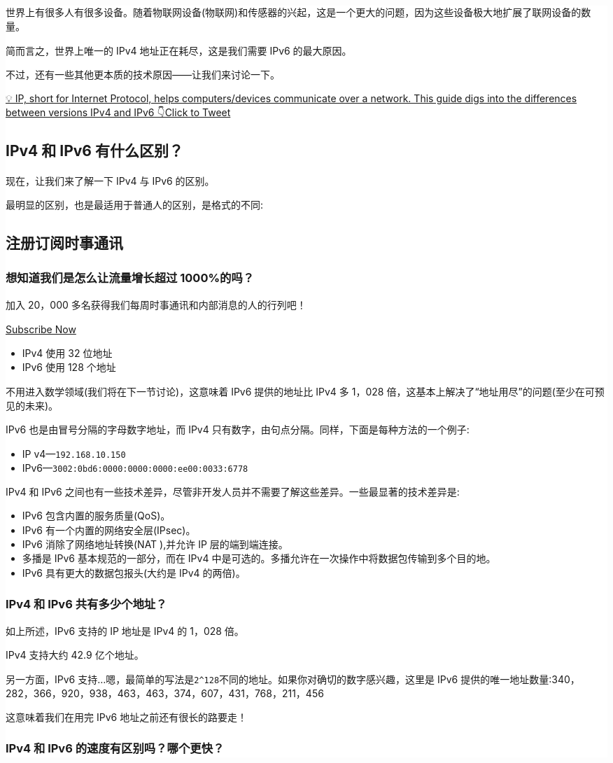 世界上有很多人有很多设备。随着物联网设备(物联网)和传感器的兴起，这是一个更大的问题，因为这些设备极大地扩展了联网设备的数量。

简而言之，世界上唯一的 IPv4 地址正在耗尽，这是我们需要 IPv6 的最大原因。

不过，还有一些其他更本质的技术原因——让我们来讨论一下。

[💡 IP, short for Internet Protocol, helps computers/devices communicate over a network. This guide digs into the differences between versions IPv4 and IPv6 👇Click to Tweet](https://twitter.com/intent/tweet?url=https%3A%2F%2Fkinsta.com%2Fblog%2Fipv4-vs-ipv6%2F&via=kinsta&text=%F0%9F%92%A1+IP%2C+short+for+Internet+Protocol%2C+helps+computers%2Fdevices+communicate+over+a+network.+This+guide+digs+into+the+differences+between+versions+IPv4+and+IPv6+%F0%9F%91%87&hashtags=WPTips%2CWordPress)

## IPv4 和 IPv6 有什么区别？

现在，让我们来了解一下 IPv4 与 IPv6 的区别。

最明显的区别，也是最适用于普通人的区别，是格式的不同:

## 注册订阅时事通讯



### 想知道我们是怎么让流量增长超过 1000%的吗？

加入 20，000 多名获得我们每周时事通讯和内部消息的人的行列吧！

[Subscribe Now](#newsletter)

*   IPv4 使用 32 位地址
*   IPv6 使用 128 个地址

不用进入数学领域(我们将在下一节讨论)，这意味着 IPv6 提供的地址比 IPv4 多 1，028 倍，这基本上解决了“地址用尽”的问题(至少在可预见的未来)。

IPv6 也是由冒号分隔的字母数字地址，而 IPv4 只有数字，由句点分隔。同样，下面是每种方法的一个例子:

*   IP v4—`192.168.10.150`
*   IPv6—`3002:0bd6:0000:0000:0000:ee00:0033:6778`

IPv4 和 IPv6 之间也有一些技术差异，尽管非开发人员并不需要了解这些差异。一些最显著的技术差异是:

*   IPv6 包含内置的服务质量(QoS)。
*   IPv6 有一个内置的网络安全层(IPsec)。
*   IPv6 消除了网络地址转换(NAT ),并允许 IP 层的端到端连接。
*   多播是 IPv6 基本规范的一部分，而在 IPv4 中是可选的。多播允许在一次操作中将数据包传输到多个目的地。
*   IPv6 具有更大的数据包报头(大约是 IPv4 的两倍)。

### IPv4 和 IPv6 共有多少个地址？

如上所述，IPv6 支持的 IP 地址是 IPv4 的 1，028 倍。

IPv4 支持大约 42.9 亿个地址。

另一方面，IPv6 支持…嗯，最简单的写法是`2^128`不同的地址。如果你对确切的数字感兴趣，这里是 IPv6 提供的唯一地址数量:340，282，366，920，938，463，463，374，607，431，768，211，456

这意味着我们在用完 IPv6 地址之前还有很长的路要走！


### IPv4 和 IPv6 的速度有区别吗？哪个更快？
